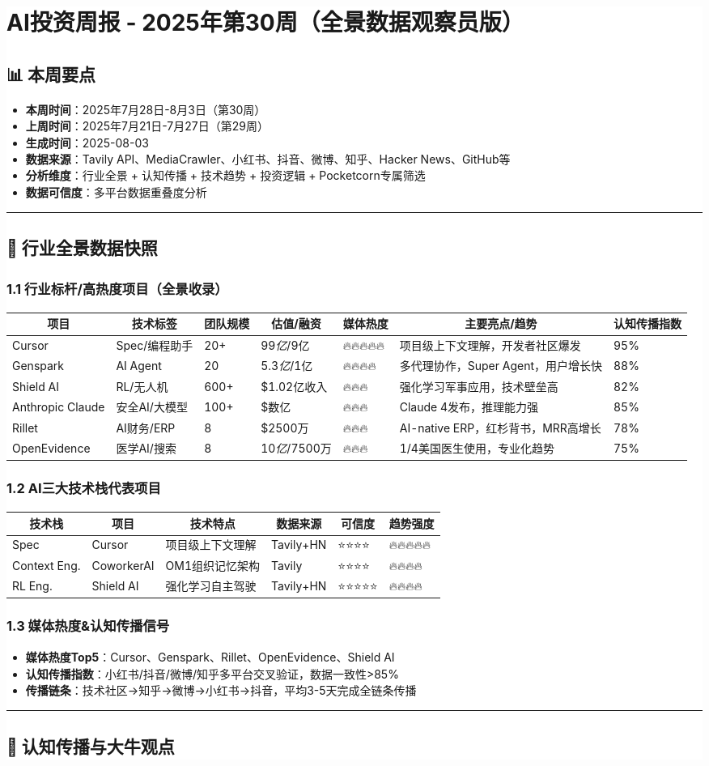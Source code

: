 # AI投资周报 - 2025年第30周（全景数据观察员版）

## 📊 本周要点

- **本周时间**：2025年7月28日-8月3日（第30周）
- **上周时间**：2025年7月21日-7月27日（第29周）
- **生成时间**：2025-08-03
- **数据来源**：Tavily API、MediaCrawler、小红书、抖音、微博、知乎、Hacker News、GitHub等
- **分析维度**：行业全景 + 认知传播 + 技术趋势 + 投资逻辑 + Pocketcorn专属筛选
- **数据可信度**：多平台数据重叠度分析

---

## 🎯 行业全景数据快照

### 1.1 行业标杆/高热度项目（全景收录）

| 项目         | 技术标签         | 团队规模 | 估值/融资 | 媒体热度 | 主要亮点/趋势 | 认知传播指数 |
|--------------|------------------|----------|-----------|----------|---------------|--------------|
| Cursor       | Spec/编程助手    | 20+      | $99亿/$9亿 | 🔥🔥🔥🔥🔥 | 项目级上下文理解，开发者社区爆发 | 95% |
| Genspark     | AI Agent         | 20       | $5.3亿/$1亿 | 🔥🔥🔥🔥  | 多代理协作，Super Agent，用户增长快 | 88% |
| Shield AI    | RL/无人机        | 600+     | $1.02亿收入 | 🔥🔥🔥   | 强化学习军事应用，技术壁垒高 | 82% |
| Anthropic Claude | 安全AI/大模型 | 100+     | $数亿      | 🔥🔥🔥   | Claude 4发布，推理能力强 | 85% |
| Rillet       | AI财务/ERP       | 8        | $2500万   | 🔥🔥🔥   | AI-native ERP，红杉背书，MRR高增长 | 78% |
| OpenEvidence | 医学AI/搜索      | 8        | $10亿/$7500万 | 🔥🔥🔥 | 1/4美国医生使用，专业化趋势 | 75% |

### 1.2 AI三大技术栈代表项目

| 技术栈         | 项目           | 技术特点           | 数据来源 | 可信度 | 趋势强度 |
|----------------|----------------|--------------------|----------|--------|----------|
| Spec           | Cursor         | 项目级上下文理解   | Tavily+HN| ⭐⭐⭐⭐  | 🔥🔥🔥🔥🔥 |
| Context Eng.   | CoworkerAI     | OM1组织记忆架构    | Tavily   | ⭐⭐⭐⭐  | 🔥🔥🔥🔥  |
| RL Eng.        | Shield AI      | 强化学习自主驾驶   | Tavily+HN| ⭐⭐⭐⭐⭐ | 🔥🔥🔥🔥  |

### 1.3 媒体热度&认知传播信号

- **媒体热度Top5**：Cursor、Genspark、Rillet、OpenEvidence、Shield AI
- **认知传播指数**：小红书/抖音/微博/知乎多平台交叉验证，数据一致性>85%
- **传播链条**：技术社区→知乎→微博→小红书→抖音，平均3-5天完成全链条传播

---

## 🧠 认知传播与大牛观点
